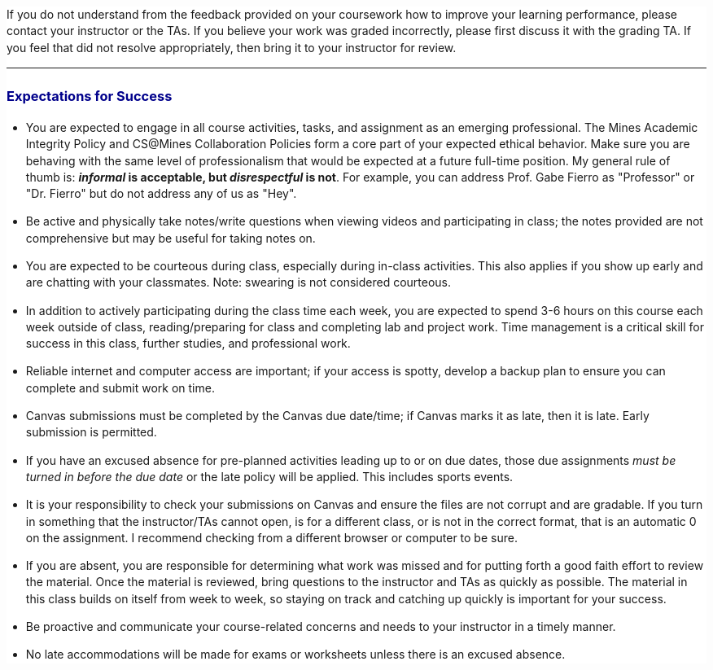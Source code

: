 If you do not understand from the feedback provided on your coursework how to improve your learning performance, please contact your instructor or the TAs. If you believe your work was graded incorrectly, please first discuss it with the grading TA. If you feel that did not resolve appropriately, then bring it to your instructor for review.

---

### <span style="color:darkblue">Expectations for Success</span>

- You are expected to engage in all course activities, tasks, and assignment as
  an emerging professional. The Mines Academic Integrity Policy and CS@Mines
  Collaboration Policies form a core part of your expected ethical behavior.
  Make sure you are behaving with the same level of professionalism that would
  be expected at a future full-time position. My general rule of thumb is:
  **_informal_ is acceptable, but _disrespectful_ is not**. For example, you
  can address Prof. Gabe Fierro as "Professor" or "Dr. Fierro" but do
  not address any of us as "Hey".

- Be active and physically take notes/write questions when viewing videos and participating in class; the notes provided are not comprehensive but may be useful for taking notes on.

- You are expected to be courteous during class, especially during in-class activities. This also applies if you show up early and are chatting with your classmates. Note: swearing is not considered courteous.

- In addition to actively participating during the class time each week, you are expected to spend 3-6 hours on this course each week outside of class, reading/preparing for class and completing lab and project work. Time management is a critical skill for success in this class, further studies, and professional work.

- Reliable internet and computer access are important; if your access is spotty, develop a backup plan to ensure you can complete and submit work on time.

- Canvas submissions must be completed by the Canvas due date/time; if Canvas marks it as late, then it is late. Early submission is permitted. 

- If you have an excused absence for pre-planned activities leading up to or on due dates, those due assignments *must be turned in before the due date* or the late policy will be applied. This includes sports events.

- It is your responsibility to check your submissions on Canvas and ensure the files are not corrupt and are gradable. If you turn in something that the instructor/TAs cannot open, is for a different class, or is not in the correct format, that is an automatic 0 on the assignment. I recommend checking from a different browser or computer to be sure.

- If you are absent, you are responsible for determining what work was missed and for putting forth a good faith effort to review the material. Once the material is reviewed, bring questions to the instructor and TAs as quickly as possible. The material in this class builds on itself from week to week, so staying on track and catching up quickly is important for your success.

- Be proactive and communicate your course-related concerns and needs to your instructor in a timely manner.

- No late accommodations will be made for exams or worksheets unless there is an excused absence.
